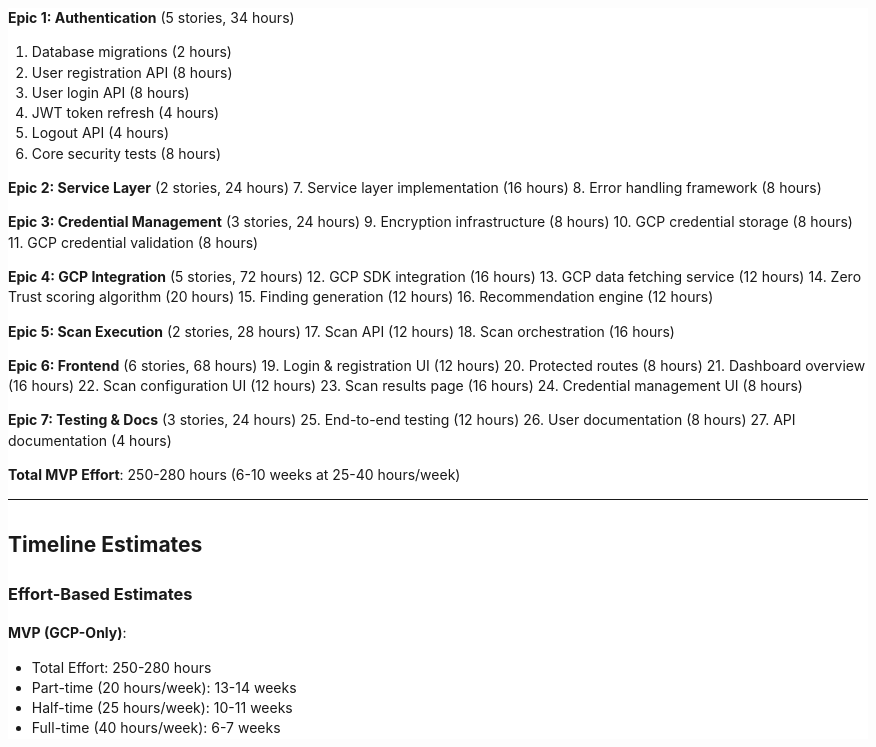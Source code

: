 **Epic 1: Authentication** (5 stories, 34 hours)
1. Database migrations (2 hours)
2. User registration API (8 hours)
3. User login API (8 hours)
4. JWT token refresh (4 hours)
5. Logout API (4 hours)
6. Core security tests (8 hours)

**Epic 2: Service Layer** (2 stories, 24 hours)
7. Service layer implementation (16 hours)
8. Error handling framework (8 hours)

**Epic 3: Credential Management** (3 stories, 24 hours)
9. Encryption infrastructure (8 hours)
10. GCP credential storage (8 hours)
11. GCP credential validation (8 hours)

**Epic 4: GCP Integration** (5 stories, 72 hours)
12. GCP SDK integration (16 hours)
13. GCP data fetching service (12 hours)
14. Zero Trust scoring algorithm (20 hours)
15. Finding generation (12 hours)
16. Recommendation engine (12 hours)

**Epic 5: Scan Execution** (2 stories, 28 hours)
17. Scan API (12 hours)
18. Scan orchestration (16 hours)

**Epic 6: Frontend** (6 stories, 68 hours)
19. Login & registration UI (12 hours)
20. Protected routes (8 hours)
21. Dashboard overview (16 hours)
22. Scan configuration UI (12 hours)
23. Scan results page (16 hours)
24. Credential management UI (8 hours)

**Epic 7: Testing & Docs** (3 stories, 24 hours)
25. End-to-end testing (12 hours)
26. User documentation (8 hours)
27. API documentation (4 hours)

**Total MVP Effort**: 250-280 hours (6-10 weeks at 25-40 hours/week)

---

## Timeline Estimates

### Effort-Based Estimates

**MVP (GCP-Only)**:
- Total Effort: 250-280 hours
- Part-time (20 hours/week): 13-14 weeks
- Half-time (25 hours/week): 10-11 weeks
- Full-time (40 hours/week): 6-7 weeks
